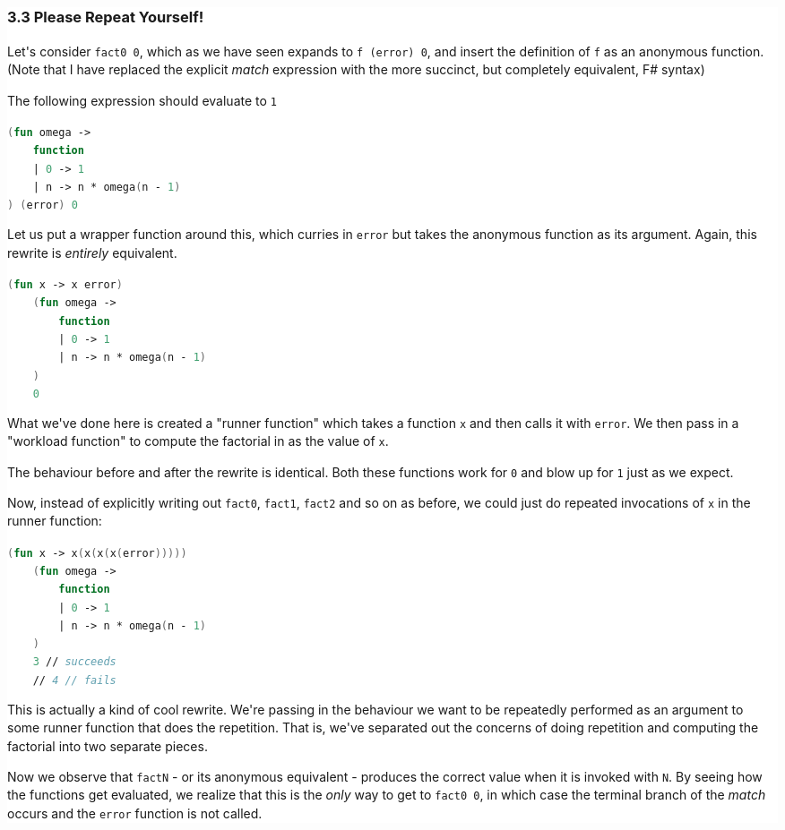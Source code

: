 
### 3.3 Please Repeat Yourself!

Let's consider `fact0 0`, which as we have seen expands to `f (error) 0`, and insert the definition of `f` as an anonymous function. (Note that I have replaced the explicit _match_ expression with the more succinct, but completely equivalent, F# syntax)

The following expression should evaluate to `1`

```fsharp
(fun omega ->
    function
    | 0 -> 1
    | n -> n * omega(n - 1)
) (error) 0
```

Let us put a wrapper function around this, which curries in `error` but takes the anonymous function as its argument. Again, this rewrite is _entirely_ equivalent.

```fsharp
(fun x -> x error)
    (fun omega ->
        function
        | 0 -> 1
        | n -> n * omega(n - 1)
    )
    0
```

What we've done here is created a "runner function" which takes a function `x` and then calls it with `error`. We then pass in a "workload function" to compute the factorial in as the value of `x`. 

The behaviour before and after the rewrite is identical. Both these functions work for `0` and blow up for `1` just as we expect.

Now, instead of explicitly writing out `fact0`, `fact1`, `fact2` and so on as before, we could just do repeated invocations of `x` in the runner function:

```fsharp
(fun x -> x(x(x(x(error)))))
    (fun omega ->
        function
        | 0 -> 1
        | n -> n * omega(n - 1)
    )
    3 // succeeds
    // 4 // fails
```

This is actually a kind of cool rewrite. We're passing in the behaviour we want to be repeatedly performed as an argument to some runner function that does the repetition. That is, we've separated out the concerns of doing repetition and computing the factorial into two separate pieces. 

Now we observe that `factN` - or its anonymous equivalent - produces the correct value when it is invoked with `N`. By seeing how the functions get evaluated, we realize that this is the _only_ way to get to `fact0 0`, in which case the terminal branch of the _match_ occurs and the `error` function is not called.
